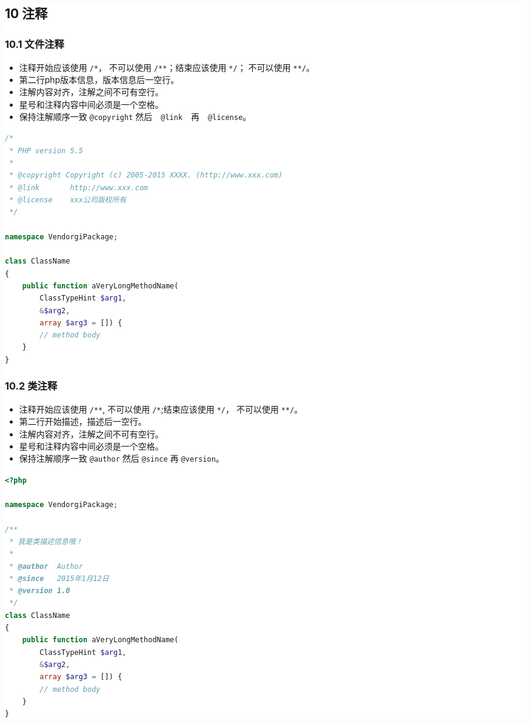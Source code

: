 ## 10  注释
### 10.1 文件注释
- 注释开始应该使用 `/*`， 不可以使用 `/**`；结束应该使用 `*/`； 不可以使用 `**/`。
- 第二行php版本信息，版本信息后一空行。
- 注解内容对齐，注解之间不可有空行。
- 星号和注释内容中间必须是一个空格。
- 保持注解顺序一致 `@copyright` 然后　`@link`　再　`@license`。

```php
/*
 * PHP version 5.5
 *
 * @copyright Copyright (c) 2005-2015 XXXX. (http://www.xxx.com)
 * @link       http://www.xxx.com
 * @license    xxx公司版权所有
 */

namespace VendorgiPackage;

class ClassName
{
    public function aVeryLongMethodName(
        ClassTypeHint $arg1,
        &$arg2,
        array $arg3 = []) {
        // method body
    }
}

```

### 10.2 类注释
- 注释开始应该使用 `/**`, 不可以使用 `/*`;结束应该使用 `*/`， 不可以使用 `**/`。
- 第二行开始描述，描述后一空行。
- 注解内容对齐，注解之间不可有空行。
- 星号和注释内容中间必须是一个空格。
- 保持注解顺序一致 `@author` 然后 `@since` 再 `@version`。

```php
<?php

namespace VendorgiPackage;

/**
 * 我是类描述信息哦！
 *
 * @author  Author
 * @since   2015年1月12日
 * @version 1.0
 */
class ClassName
{
    public function aVeryLongMethodName(
        ClassTypeHint $arg1,
        &$arg2,
        array $arg3 = []) {
        // method body
    }
}


```
